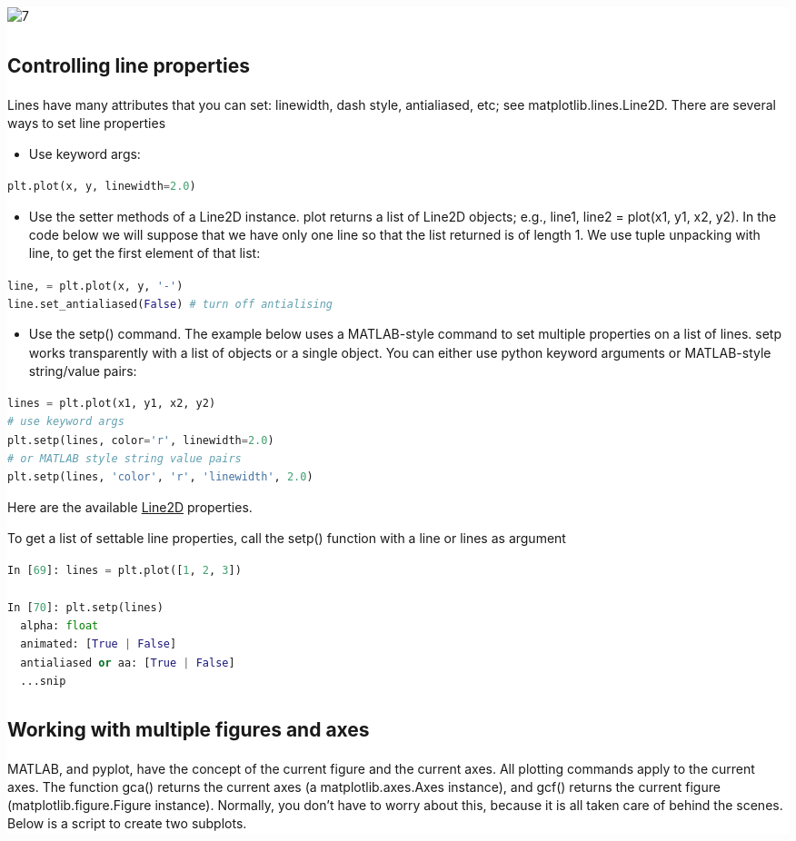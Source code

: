 ![7](https://raw.githubusercontent.com/RunningIkkyu/runningikkyu.github.com/master/assets/img/201802167.png)

## Controlling line properties
Lines have many attributes that you can set: linewidth, dash style, antialiased, etc; see matplotlib.lines.Line2D. There are several ways to set line properties
* Use keyword args:

```python
plt.plot(x, y, linewidth=2.0)
```

* Use the setter methods of a Line2D instance. plot returns a list of Line2D objects; e.g., line1, line2 = plot(x1, y1, x2, y2). In the code below we will suppose that we have only one line so that the list returned is of length 1. We use tuple unpacking with line, to get the first element of that list:

```python
line, = plt.plot(x, y, '-')
line.set_antialiased(False) # turn off antialising
```

* Use the setp() command. The example below uses a MATLAB-style command to set multiple properties on a list of lines. setp works transparently with a list of objects or a single object. You can either use python keyword arguments or MATLAB-style string/value pairs:

```python
lines = plt.plot(x1, y1, x2, y2)
# use keyword args
plt.setp(lines, color='r', linewidth=2.0)
# or MATLAB style string value pairs
plt.setp(lines, 'color', 'r', 'linewidth', 2.0)
```


Here are the available [Line2D](https://matplotlib.org/api/_as_gen/matplotlib.lines.Line2D.html#matplotlib.lines.Line2D) properties.
    
To get a list of settable line properties, call the setp() function with a line or lines as argument

```python
In [69]: lines = plt.plot([1, 2, 3])

In [70]: plt.setp(lines)
  alpha: float
  animated: [True | False]
  antialiased or aa: [True | False]
  ...snip
```


## Working with multiple figures and axes

MATLAB, and pyplot, have the concept of the current figure and the current axes. All plotting commands apply to the current axes. The function gca() returns the current axes (a matplotlib.axes.Axes instance), and gcf() returns the current figure (matplotlib.figure.Figure instance). Normally, you don’t have to worry about this, because it is all taken care of behind the scenes. Below is a script to create two subplots.
